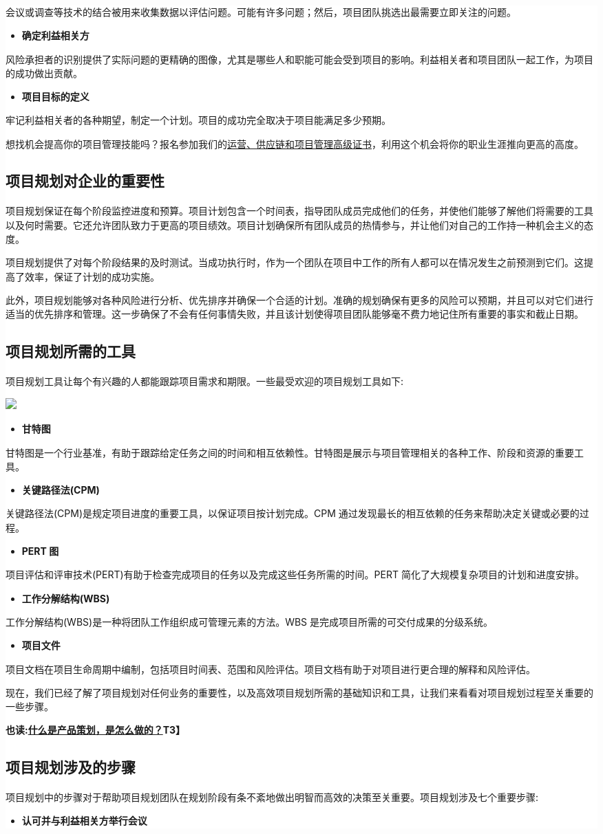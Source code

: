 会议或调查等技术的结合被用来收集数据以评估问题。可能有许多问题；然后，项目团队挑选出最需要立即关注的问题。

*   **确定利益相关方**

风险承担者的识别提供了实际问题的更精确的图像，尤其是哪些人和职能可能会受到项目的影响。利益相关者和项目团队一起工作，为项目的成功做出贡献。

*   **项目目标的定义**

牢记利益相关者的各种期望，制定一个计划。项目的成功完全取决于项目能满足多少预期。

想找机会提高你的项目管理技能吗？报名参加我们的[运营、供应链和项目管理高级证书](https://www.edureka.co/highered/advanced-program-in-operations-supply-chain-project-management-iitg)，利用这个机会将你的职业生涯推向更高的高度。

## **项目规划对企业的重要性**

项目规划保证在每个阶段监控进度和预算。项目计划包含一个时间表，指导团队成员完成他们的任务，并使他们能够了解他们将需要的工具以及何时需要。它还允许团队致力于更高的项目绩效。项目计划确保所有团队成员的热情参与，并让他们对自己的工作持一种机会主义的态度。

项目规划提供了对每个阶段结果的及时测试。当成功执行时，作为一个团队在项目中工作的所有人都可以在情况发生之前预测到它们。这提高了效率，保证了计划的成功实施。

此外，项目规划能够对各种风险进行分析、优先排序并确保一个合适的计划。准确的规划确保有更多的风险可以预期，并且可以对它们进行适当的优先排序和管理。这一步确保了不会有任何事情失败，并且该计划使得项目团队能够毫不费力地记住所有重要的事实和截止日期。

## **项目规划所需的工具**

项目规划工具让每个有兴趣的人都能跟踪项目需求和期限。一些最受欢迎的项目规划工具如下:

![](../Images/590841dff7b6de638185fd97a8324294.png)

*   **甘特图**

甘特图是一个行业基准，有助于跟踪给定任务之间的时间和相互依赖性。甘特图是展示与项目管理相关的各种工作、阶段和资源的重要工具。

*   **关键路径法(CPM)**

关键路径法(CPM)是规定项目进度的重要工具，以保证项目按计划完成。CPM 通过发现最长的相互依赖的任务来帮助决定关键或必要的过程。

*   **PERT 图**

项目评估和评审技术(PERT)有助于检查完成项目的任务以及完成这些任务所需的时间。PERT 简化了大规模复杂项目的计划和进度安排。

*   **工作分解结构(WBS)**

工作分解结构(WBS)是一种将团队工作组织成可管理元素的方法。WBS 是完成项目所需的可交付成果的分级系统。

*   **项目文件**

项目文档在项目生命周期中编制，包括项目时间表、范围和风险评估。项目文档有助于对项目进行更合理的解释和风险评估。

现在，我们已经了解了项目规划对任何业务的重要性，以及高效项目规划所需的基础知识和工具，让我们来看看对项目规划过程至关重要的一些步骤。

**也读:[什么是产品策划，是怎么做的？](https://www.edureka.co/blog/what-is-product-planning-and-how-is-it-done/)T3】**

## **项目规划涉及的步骤**

项目规划中的步骤对于帮助项目规划团队在规划阶段有条不紊地做出明智而高效的决策至关重要。项目规划涉及七个重要步骤:

*   **认可并与利益相关方举行会议**
